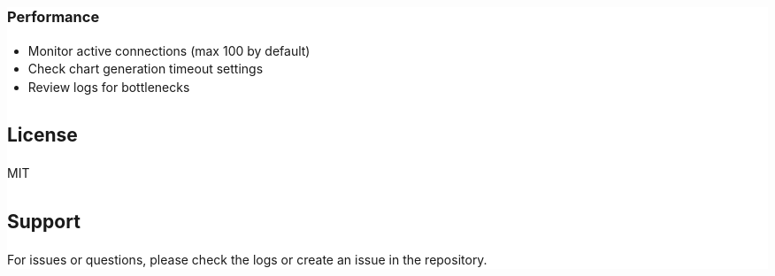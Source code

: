 ### Performance
- Monitor active connections (max 100 by default)
- Check chart generation timeout settings
- Review logs for bottlenecks

## License

MIT

## Support

For issues or questions, please check the logs or create an issue in the repository.